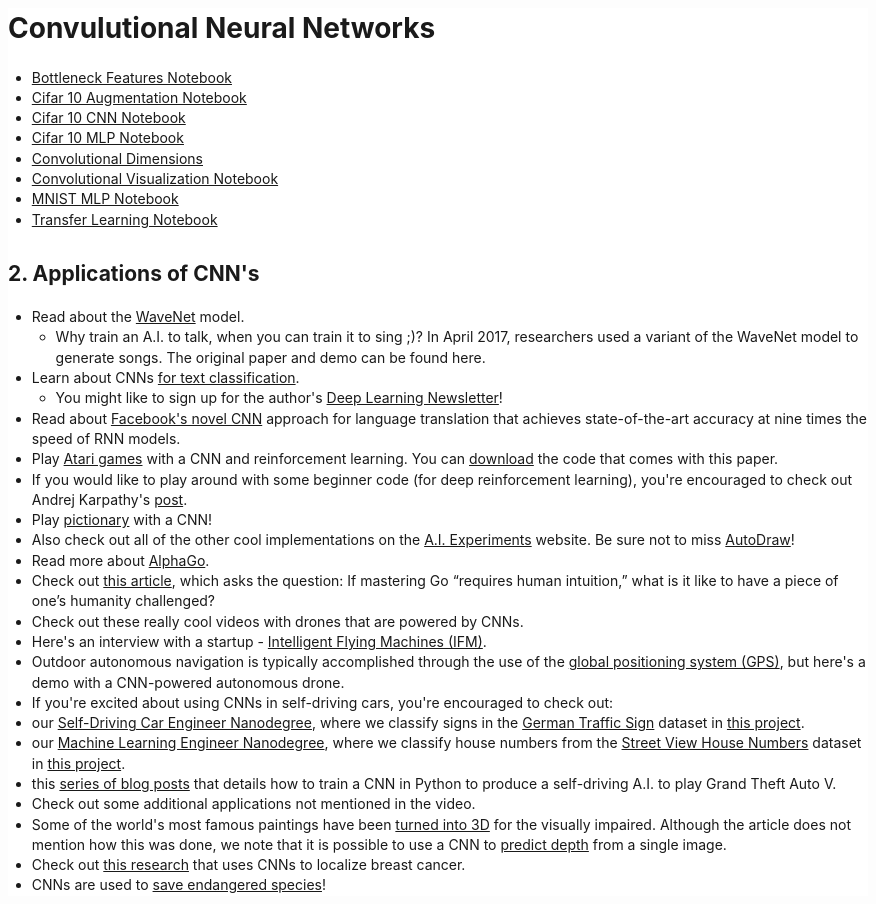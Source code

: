 # Convulutional Neural Networks

 * [Bottleneck Features Notebook](bottleneck_features.ipynb)
 * [Cifar 10 Augmentation Notebook](cifar10_augmentation.ipynb)
 * [Cifar 10 CNN Notebook](cifar10_cnn.ipynb)
 * [Cifar 10 MLP Notebook](cifar10_mlp.ipynb)
 * [Convolutional Dimensions](conv-dims.py)
 * [Convolutional Visualization Notebook](conv_visualization.ipynb)
 * [MNIST MLP Notebook](mnist_mlp.ipynb)
 * [Transfer Learning Notebook](transfer_learning.ipynb)

## 2. Applications of CNN's

 * Read about the [WaveNet](https://deepmind.com/blog/wavenet-generative-model-raw-audio/) model.
   * Why train an A.I. to talk, when you can train it to sing ;)? In April 2017, researchers used a variant of the WaveNet model to generate songs. The original paper and demo can be found here.
 * Learn about CNNs [for text classification](http://www.wildml.com/2015/12/implementing-a-cnn-for-text-classification-in-tensorflow/).
   * You might like to sign up for the author's [Deep Learning Newsletter](https://www.getrevue.co/profile/wildml)!
 * Read about [Facebook's novel CNN](https://code.facebook.com/posts/1978007565818999/a-novel-approach-to-neural-machine-translation/) approach for language translation that achieves state-of-the-art accuracy at nine times the speed of RNN models.
 * Play [Atari games](https://deepmind.com/research/dqn/) with a CNN and reinforcement learning. You can [download](https://sites.google.com/a/deepmind.com/dqn/) the code that comes with this paper.
  * If you would like to play around with some beginner code (for deep reinforcement learning), you're encouraged to check out Andrej Karpathy's [post](http://karpathy.github.io/2016/05/31/rl/).
 * Play [pictionary](https://quickdraw.withgoogle.com/#) with a CNN!
  * Also check out all of the other cool implementations on the [A.I. Experiments](https://aiexperiments.withgoogle.com/) website. Be sure not to miss [AutoDraw](https://www.autodraw.com/)!
 * Read more about [AlphaGo](https://deepmind.com/research/alphago/).
  * Check out [this article](https://www.technologyreview.com/s/604273/finding-solace-in-defeat-by-artificial-intelligence/?set=604287), which asks the question: If mastering Go “requires human intuition,” what is it like to have a piece of one’s humanity challenged?
 * Check out these really cool videos with drones that are powered by CNNs.
  * Here's an interview with a startup - [Intelligent Flying Machines (IFM)](https://www.youtube.com/watch?v=AMDiR61f86Y).
  * Outdoor autonomous navigation is typically accomplished through the use of the [global positioning system (GPS)](http://www.droneomega.com/gps-drone-navigation-works/), but here's a demo with a CNN-powered autonomous drone.
 * If you're excited about using CNNs in self-driving cars, you're encouraged to check out:
  * our [Self-Driving Car Engineer Nanodegree](https://www.udacity.com/course/self-driving-car-engineer-nanodegree--nd013), where we classify signs in the [German Traffic Sign](http://benchmark.ini.rub.de/?section=gtsrb&subsection=dataset) dataset in [this project](https://github.com/udacity/CarND-Traffic-Sign-Classifier-Project).
  * our [Machine Learning Engineer Nanodegree](https://www.udacity.com/course/machine-learning-engineer-nanodegree--nd009), where we classify house numbers from the [Street View House Numbers](http://ufldl.stanford.edu/housenumbers/) dataset in [this project](https://github.com/udacity/machine-learning/tree/master/projects/digit_recognition).
  * this [series of blog posts](https://pythonprogramming.net/game-frames-open-cv-python-plays-gta-v/) that details how to train a CNN in Python to produce a self-driving A.I. to play Grand Theft Auto V.
 * Check out some additional applications not mentioned in the video.
  * Some of the world's most famous paintings have been [turned into 3D](http://www.businessinsider.com/3d-printed-works-of-art-for-the-blind-2016-1) for the visually impaired. Although the article does not mention how this was done, we note that it is possible to use a CNN to [predict depth](https://www.cs.nyu.edu/~deigen/depth/) from a single image.
  * Check out [this research](https://research.googleblog.com/2017/03/assisting-pathologists-in-detecting.html) that uses CNNs to localize breast cancer.
  * CNNs are used to [save endangered species](https://blogs.nvidia.com/blog/2016/11/04/saving-endangered-species/?adbsc=social_20170303_70517416)!
